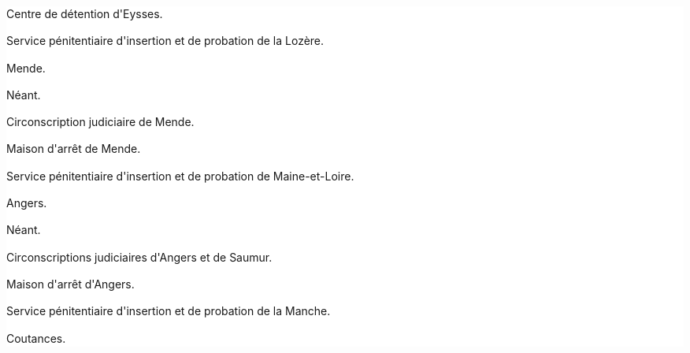 Centre de détention d'Eysses. 

</td>
    </tr>
    <tr>
      <td valign="top">

Service pénitentiaire d'insertion et de probation de la Lozère. 

</td>
      <td valign="top">

Mende. 

</td>
      <td valign="top">

Néant. 

</td>
      <td valign="top">

Circonscription judiciaire de Mende. 

Maison d'arrêt de Mende. 

</td>
    </tr>
    <tr>
      <td valign="top">

Service pénitentiaire d'insertion et de probation de Maine-et-Loire. 

</td>
      <td valign="top">

Angers. 

</td>
      <td valign="top">

Néant.

</td>
      <td valign="top">

Circonscriptions judiciaires d'Angers et de Saumur. 

Maison d'arrêt d'Angers.

</td>
    </tr>
    <tr>
      <td valign="top" rowspan="3">

Service pénitentiaire d'insertion et de probation de la Manche. 

</td>
      <td valign="top" rowspan="3">

Coutances. 

